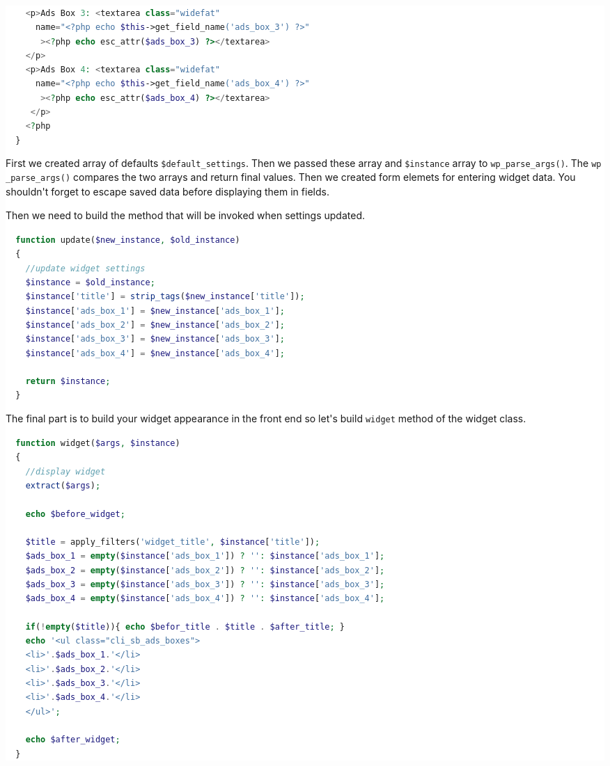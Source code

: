 ```php
    <p>Ads Box 3: <textarea class="widefat"
      name="<?php echo $this->get_field_name('ads_box_3') ?>"
       ><?php echo esc_attr($ads_box_3) ?></textarea>
    </p>
    <p>Ads Box 4: <textarea class="widefat"
      name="<?php echo $this->get_field_name('ads_box_4') ?>"
       ><?php echo esc_attr($ads_box_4) ?></textarea>
     </p>
    <?php
  }
```

First we created array of defaults `$default_settings`. Then we passed these array and `$instance` array to `wp_parse_args()`. The `wp_parse_args()` compares the two arrays and return final values. Then we created form elemets for entering widget data. You shouldn't forget to escape saved data before displaying them in fields.

Then we need to build the method that will be invoked when settings updated.

```php
  function update($new_instance, $old_instance)
  {
    //update widget settings
    $instance = $old_instance;
    $instance['title'] = strip_tags($new_instance['title']);
    $instance['ads_box_1'] = $new_instance['ads_box_1'];
    $instance['ads_box_2'] = $new_instance['ads_box_2'];
    $instance['ads_box_3'] = $new_instance['ads_box_3'];
    $instance['ads_box_4'] = $new_instance['ads_box_4'];

    return $instance;
  }
```

The final part is to build your widget appearance in the front end so let's build `widget` method of the widget class.

```php
  function widget($args, $instance)
  {
    //display widget
    extract($args);

    echo $before_widget;

    $title = apply_filters('widget_title', $instance['title']);
    $ads_box_1 = empty($instance['ads_box_1']) ? '': $instance['ads_box_1'];
    $ads_box_2 = empty($instance['ads_box_2']) ? '': $instance['ads_box_2'];
    $ads_box_3 = empty($instance['ads_box_3']) ? '': $instance['ads_box_3'];
    $ads_box_4 = empty($instance['ads_box_4']) ? '': $instance['ads_box_4'];

    if(!empty($title)){ echo $befor_title . $title . $after_title; }
    echo '<ul class="cli_sb_ads_boxes">
    <li>'.$ads_box_1.'</li>
    <li>'.$ads_box_2.'</li>
    <li>'.$ads_box_3.'</li>
    <li>'.$ads_box_4.'</li>
    </ul>';

    echo $after_widget;
  }
```
